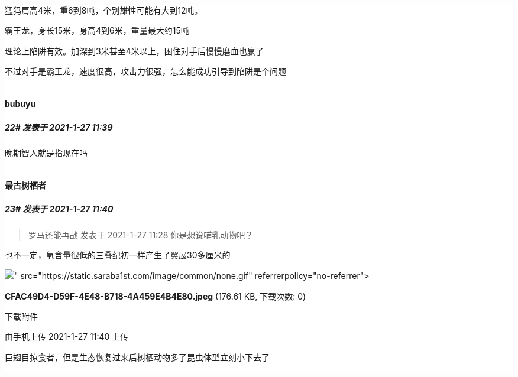 
猛犸肩高4米，重6到8吨，个别雄性可能有大到12吨。


霸王龙，身长15米，身高4到6米，重量最大约15吨


理论上陷阱有效。加深到3米甚至4米以上，困住对手后慢慢磨血也赢了



不过对手是霸王龙，速度很高，攻击力很强，怎么能成功引导到陷阱是个问题







*****

####  bubuyu  
##### 22#       发表于 2021-1-27 11:39




晚期智人就是指现在吗







*****

####  最古树栖者  
##### 23#       发表于 2021-1-27 11:40



<blockquote>罗马还能再战 发表于 2021-1-27 11:28
你是想说哺乳动物吧？</blockquote>
也不一定，氧含量很低的三叠纪初一样产生了翼展30多厘米的


<img src="https://img.saraba1st.com/forum/202101/27/114052qwodmdnodndadmmr.jpeg" referrerpolicy="no-referrer">" src="https://static.saraba1st.com/image/common/none.gif" referrerpolicy="no-referrer">


<strong>CFAC49D4-D59F-4E48-B718-4A459E4B4E80.jpeg</strong> (176.61 KB, 下载次数: 0)

下载附件

由手机上传
2021-1-27 11:40 上传





巨翅目掠食者，但是生态恢复过来后树栖动物多了昆虫体型立刻小下去了







*****
